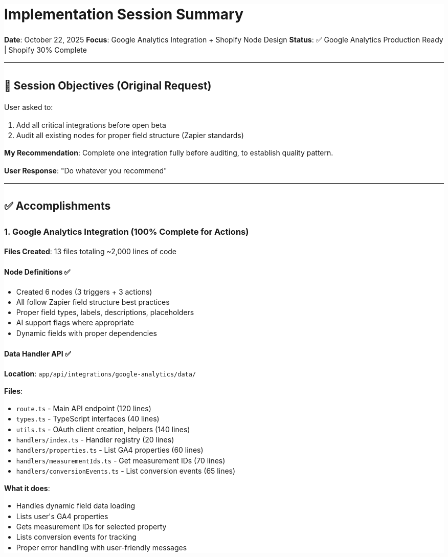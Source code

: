 # Implementation Session Summary
**Date**: October 22, 2025
**Focus**: Google Analytics Integration + Shopify Node Design
**Status**: ✅ Google Analytics Production Ready | Shopify 30% Complete

---

## 🎯 Session Objectives (Original Request)

User asked to:
1. Add all critical integrations before open beta
2. Audit all existing nodes for proper field structure (Zapier standards)

**My Recommendation**: Complete one integration fully before auditing, to establish quality pattern.

**User Response**: "Do whatever you recommend"

---

## ✅ Accomplishments

### 1. Google Analytics Integration (100% Complete for Actions)

**Files Created**: 13 files totaling ~2,000 lines of code

#### Node Definitions ✅
- Created 6 nodes (3 triggers + 3 actions)
- All follow Zapier field structure best practices
- Proper field types, labels, descriptions, placeholders
- AI support flags where appropriate
- Dynamic fields with proper dependencies

#### Data Handler API ✅
**Location**: `app/api/integrations/google-analytics/data/`

**Files**:
- `route.ts` - Main API endpoint (120 lines)
- `types.ts` - TypeScript interfaces (40 lines)
- `utils.ts` - OAuth client creation, helpers (140 lines)
- `handlers/index.ts` - Handler registry (20 lines)
- `handlers/properties.ts` - List GA4 properties (60 lines)
- `handlers/measurementIds.ts` - Get measurement IDs (70 lines)
- `handlers/conversionEvents.ts` - List conversion events (65 lines)

**What it does**:
- Handles dynamic field data loading
- Lists user's GA4 properties
- Gets measurement IDs for selected property
- Lists conversion events for tracking
- Proper error handling with user-friendly messages
